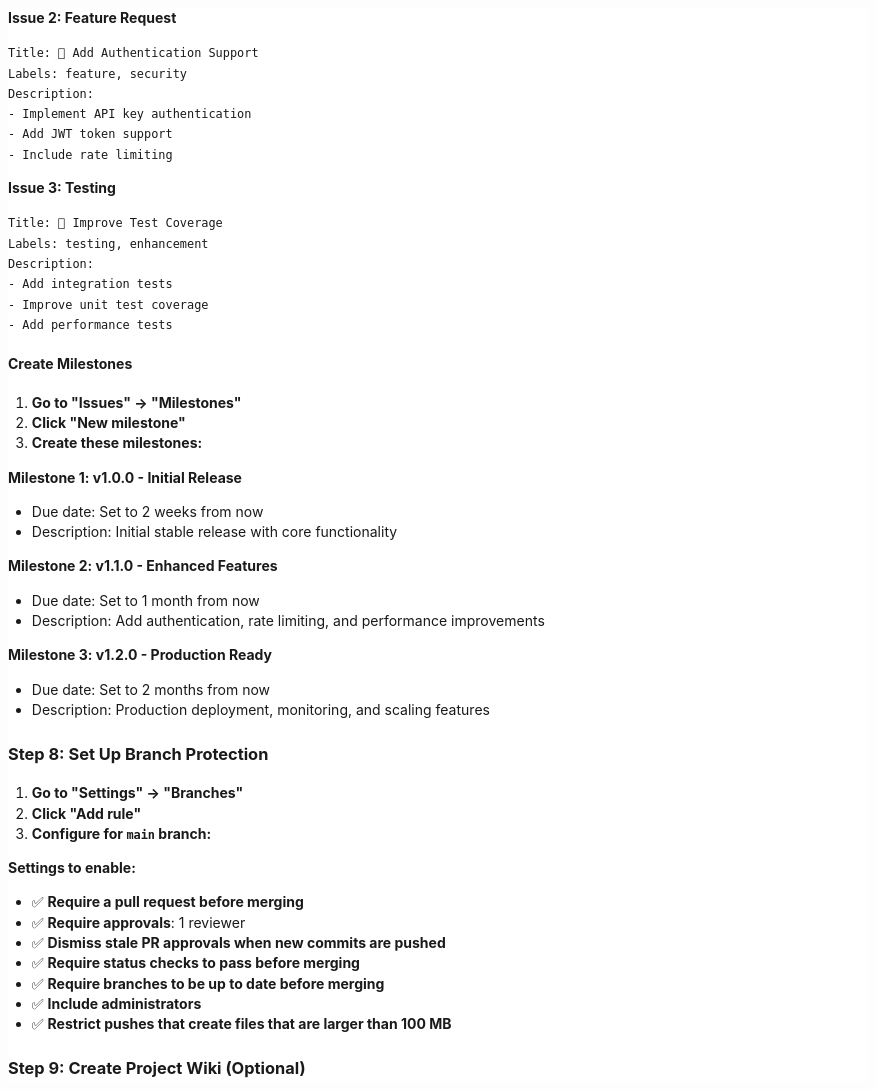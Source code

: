 **Issue 2: Feature Request**
```
Title: 🔐 Add Authentication Support
Labels: feature, security
Description:
- Implement API key authentication
- Add JWT token support
- Include rate limiting
```

**Issue 3: Testing**
```
Title: 🧪 Improve Test Coverage
Labels: testing, enhancement
Description:
- Add integration tests
- Improve unit test coverage
- Add performance tests
```

#### **Create Milestones**

1. **Go to "Issues" → "Milestones"**
2. **Click "New milestone"**
3. **Create these milestones:**

**Milestone 1: v1.0.0 - Initial Release**
- Due date: Set to 2 weeks from now
- Description: Initial stable release with core functionality

**Milestone 2: v1.1.0 - Enhanced Features**
- Due date: Set to 1 month from now
- Description: Add authentication, rate limiting, and performance improvements

**Milestone 3: v1.2.0 - Production Ready**
- Due date: Set to 2 months from now
- Description: Production deployment, monitoring, and scaling features

### **Step 8: Set Up Branch Protection**

1. **Go to "Settings" → "Branches"**
2. **Click "Add rule"**
3. **Configure for `main` branch:**

**Settings to enable:**
- ✅ **Require a pull request before merging**
- ✅ **Require approvals**: 1 reviewer
- ✅ **Dismiss stale PR approvals when new commits are pushed**
- ✅ **Require status checks to pass before merging**
- ✅ **Require branches to be up to date before merging**
- ✅ **Include administrators**
- ✅ **Restrict pushes that create files that are larger than 100 MB**

### **Step 9: Create Project Wiki** (Optional)
